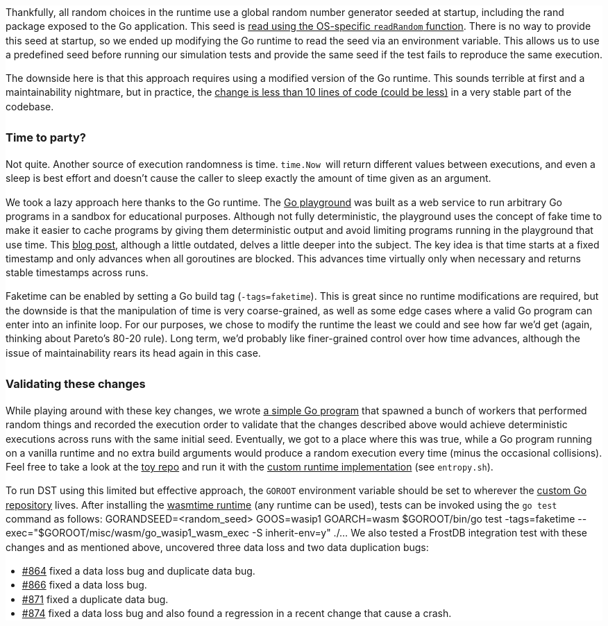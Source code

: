 Thankfully, all random choices in the runtime use a global random number generator seeded at startup, including the rand package exposed to the Go application. This seed is [read using the OS-specific `readRandom` function](https://github.com/golang/go/blob/35ef4a9f330fdff870ff637558ec2fd03a93fd9c/src/runtime/rand.go#L51). There is no way to provide this seed at startup, so we ended up modifying the Go runtime to read the seed via an environment variable. This allows us to use a predefined seed before running our simulation tests and provide the same seed if the test fails to reproduce the same execution.

The downside here is that this approach requires using a modified version of the Go runtime. This sounds terrible at first and a maintainability nightmare, but in practice, the [change is less than 10 lines of code (could be less)](https://github.com/polarsignals/go/commit/ea083ca4892a62eb229c1886517e1cdb575ee19a#diff-99a8f74dc3dbef74ab6a6792a8e36e17d2196486ef16e9b8199ce9a9e7512183R44-R52) in a very stable part of the codebase.

### Time to party?

Not quite. Another source of execution randomness is time. `time.Now `will return different values between executions, and even a sleep is best effort and doesn’t cause the caller to sleep exactly the amount of time given as an argument.

We took a lazy approach here thanks to the Go runtime. The [Go playground](https://go.dev/play/) was built as a web service to run arbitrary Go programs in a sandbox for educational purposes. Although not fully deterministic, the playground uses the concept of fake time to make it easier to cache programs by giving them deterministic output and avoid limiting programs running in the playground that use time. This [blog post](https://go.dev/blog/playground#faking-time), although a little outdated, delves a little deeper into the subject. The key idea is that time starts at a fixed timestamp and only advances when all goroutines are blocked. This advances time virtually only when necessary and returns stable timestamps across runs.

Faketime can be enabled by setting a Go build tag (`-tags=faketime`). This is great since no runtime modifications are required, but the downside is that the manipulation of time is very coarse-grained, as well as some edge cases where a valid Go program can enter into an infinite loop. For our purposes, we chose to modify the runtime the least we could and see how far we’d get (again, thinking about Pareto’s 80-20 rule). Long term, we’d probably like finer-grained control over how time advances, although the issue of maintainability rears its head again in this case.

### Validating these changes

While playing around with these key changes, we wrote [a simple Go program](https://github.com/asubiotto/dst/blob/5ed57693ba69f426335651d4c5b8c4ab9ac30b02/main.go) that spawned a bunch of workers that performed random things and recorded the execution order to validate that the changes described above would achieve deterministic executions across runs with the same initial seed. Eventually, we got to a place where this was true, while a Go program running on a vanilla runtime and no extra build arguments would produce a random execution every time (minus the occasional collisions). Feel free to take a look at the [toy repo](https://github.com/asubiotto/dst/tree/main) and run it with the [custom runtime implementation](https://github.com/polarsignals/go/tree/asubiotto-determinism) (see `entropy.sh`).

To run DST using this limited but effective approach, the `GOROOT` environment variable should be set to wherever the [custom Go repository](https://github.com/polarsignals/go/tree/asubiotto-determinism) lives. After installing the [wasmtime runtime](https://github.com/bytecodealliance/wasmtime) (any runtime can be used), tests can be invoked using the `go test` command as follows:
GORANDSEED=<random_seed> GOOS=wasip1 GOARCH=wasm $GOROOT/bin/go test -tags=faketime --exec="$GOROOT/misc/wasm/go_wasip1_wasm_exec -S inherit-env=y" ./…
We also tested a FrostDB integration test with these changes and as mentioned above, uncovered three data loss and two data duplication bugs:
- [#864](https://github.com/polarsignals/frostdb/pull/864) fixed a data loss bug and duplicate data bug.
- [#866](https://github.com/polarsignals/frostdb/pull/866) fixed a data loss bug.
- [#871](https://github.com/polarsignals/frostdb/pull/871) fixed a duplicate data bug.
- [#874](https://github.com/polarsignals/frostdb/pull/874) fixed a data loss bug and also found a regression in a recent change that cause a crash.
